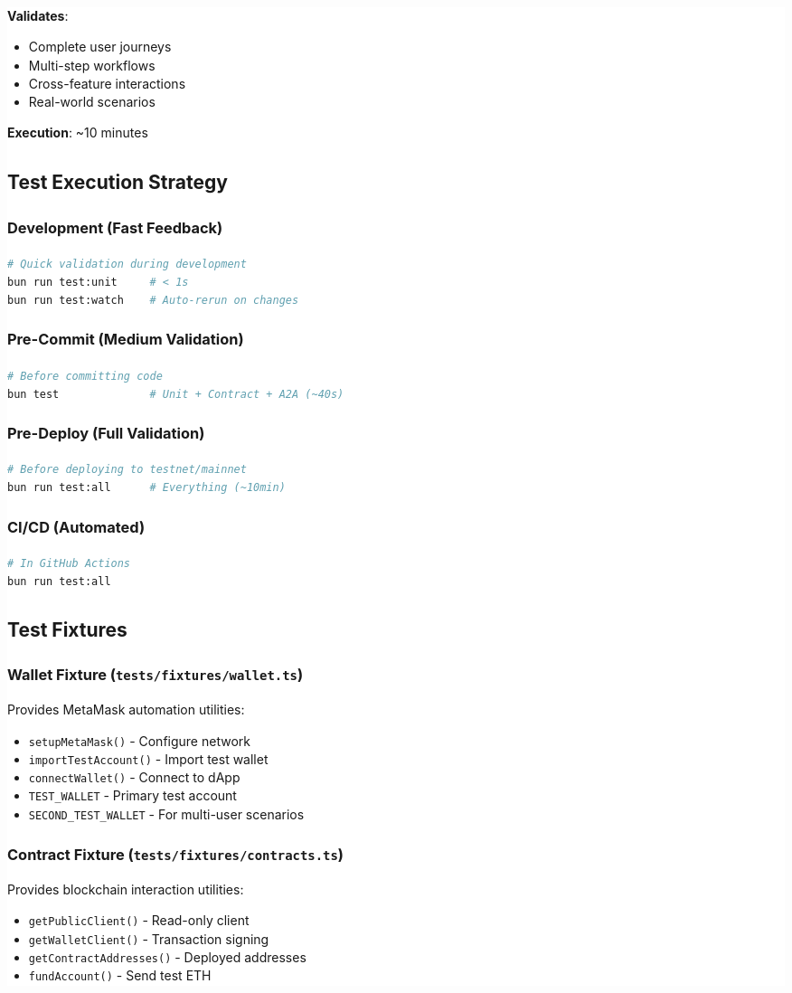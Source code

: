 **Validates**:
- Complete user journeys
- Multi-step workflows
- Cross-feature interactions
- Real-world scenarios

**Execution**: ~10 minutes

## Test Execution Strategy

### Development (Fast Feedback)
```bash
# Quick validation during development
bun run test:unit     # < 1s
bun run test:watch    # Auto-rerun on changes
```

### Pre-Commit (Medium Validation)
```bash
# Before committing code
bun test              # Unit + Contract + A2A (~40s)
```

### Pre-Deploy (Full Validation)
```bash
# Before deploying to testnet/mainnet
bun run test:all      # Everything (~10min)
```

### CI/CD (Automated)
```bash
# In GitHub Actions
bun run test:all
```

## Test Fixtures

### Wallet Fixture (`tests/fixtures/wallet.ts`)
Provides MetaMask automation utilities:

- `setupMetaMask()` - Configure network
- `importTestAccount()` - Import test wallet
- `connectWallet()` - Connect to dApp
- `TEST_WALLET` - Primary test account
- `SECOND_TEST_WALLET` - For multi-user scenarios

### Contract Fixture (`tests/fixtures/contracts.ts`)
Provides blockchain interaction utilities:

- `getPublicClient()` - Read-only client
- `getWalletClient()` - Transaction signing
- `getContractAddresses()` - Deployed addresses
- `fundAccount()` - Send test ETH
